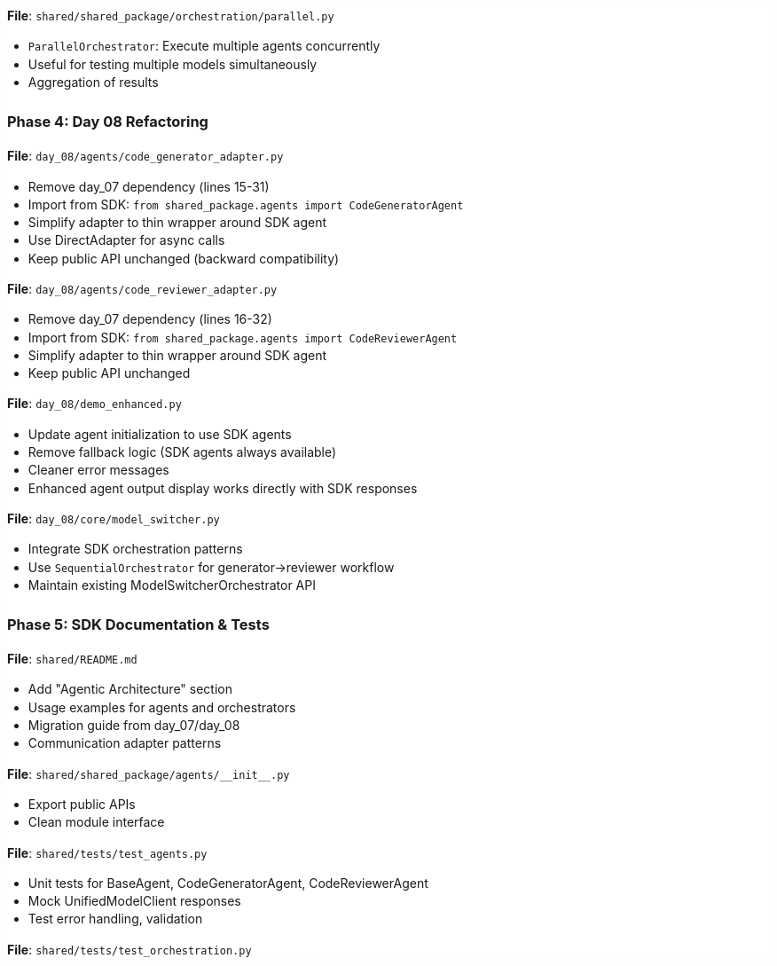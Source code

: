 **File**: `shared/shared_package/orchestration/parallel.py`

- `ParallelOrchestrator`: Execute multiple agents concurrently
- Useful for testing multiple models simultaneously
- Aggregation of results

### Phase 4: Day 08 Refactoring

**File**: `day_08/agents/code_generator_adapter.py`

- Remove day_07 dependency (lines 15-31)
- Import from SDK: `from shared_package.agents import CodeGeneratorAgent`
- Simplify adapter to thin wrapper around SDK agent
- Use DirectAdapter for async calls
- Keep public API unchanged (backward compatibility)

**File**: `day_08/agents/code_reviewer_adapter.py`

- Remove day_07 dependency (lines 16-32)
- Import from SDK: `from shared_package.agents import CodeReviewerAgent`
- Simplify adapter to thin wrapper around SDK agent
- Keep public API unchanged

**File**: `day_08/demo_enhanced.py`

- Update agent initialization to use SDK agents
- Remove fallback logic (SDK agents always available)
- Cleaner error messages
- Enhanced agent output display works directly with SDK responses

**File**: `day_08/core/model_switcher.py`

- Integrate SDK orchestration patterns
- Use `SequentialOrchestrator` for generator→reviewer workflow
- Maintain existing ModelSwitcherOrchestrator API

### Phase 5: SDK Documentation & Tests

**File**: `shared/README.md`

- Add "Agentic Architecture" section
- Usage examples for agents and orchestrators
- Migration guide from day_07/day_08
- Communication adapter patterns

**File**: `shared/shared_package/agents/__init__.py`

- Export public APIs
- Clean module interface

**File**: `shared/tests/test_agents.py`

- Unit tests for BaseAgent, CodeGeneratorAgent, CodeReviewerAgent
- Mock UnifiedModelClient responses
- Test error handling, validation

**File**: `shared/tests/test_orchestration.py`
